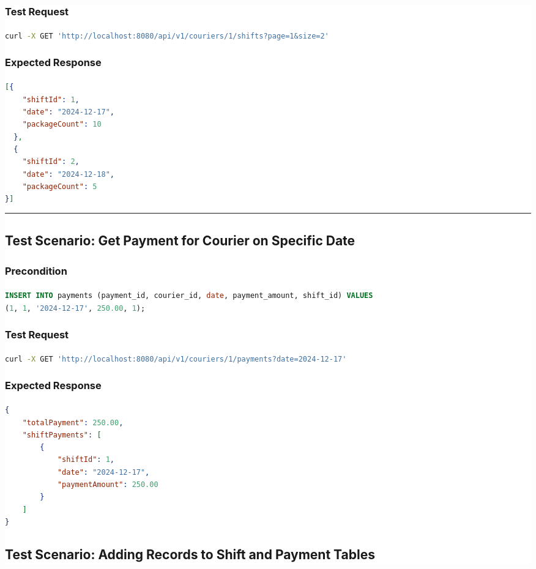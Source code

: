 ### **Test Request**
```bash
curl -X GET 'http://localhost:8080/api/v1/couriers/1/shifts?page=1&size=2'
```

### **Expected Response**
```json
[{
    "shiftId": 1,
    "date": "2024-12-17",
    "packageCount": 10
  },
  {
    "shiftId": 2,
    "date": "2024-12-18",
    "packageCount": 5
}]
```

---

## **Test Scenario: Get Payment for Courier on Specific Date**

### **Precondition**
```sql
INSERT INTO payments (payment_id, courier_id, date, payment_amount, shift_id) VALUES
(1, 1, '2024-12-17', 250.00, 1);
```

### **Test Request**
```bash
curl -X GET 'http://localhost:8080/api/v1/couriers/1/payments?date=2024-12-17'
```

### **Expected Response**
```json
{
    "totalPayment": 250.00,
    "shiftPayments": [
        {
            "shiftId": 1,
            "date": "2024-12-17",
            "paymentAmount": 250.00
        }
    ]
}
```

## **Test Scenario: Adding Records to Shift and Payment Tables**

